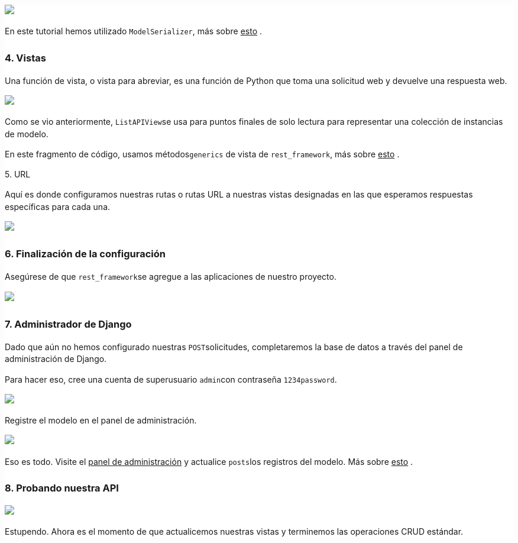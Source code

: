 ![](/Users/devjaime/Documents/blog/posts/md_1651648785637/img/1__alQmWPp112GWQRLvLpXodw.png)

En este tutorial hemos utilizado `ModelSerializer`, más sobre [esto](http://www.django-rest-framework.org/api-guide/serializers/) .

### 4\. Vistas

Una función de vista, o vista para abreviar, es una función de Python que toma una solicitud web y devuelve una respuesta web.

![](/Users/devjaime/Documents/blog/posts/md_1651648785637/img/1__iCKqDGB__z8479V3uElNdrg.png)

Como se vio anteriormente, `ListAPIView`se usa para puntos finales de solo lectura para representar una colección de instancias de modelo.

En este fragmento de código, usamos métodos`generics` de vista de `rest_framework`, más sobre [esto](http://www.django-rest-framework.org/api-guide/generic-views/) .

5\. URL

Aquí es donde configuramos nuestras rutas o rutas URL a nuestras vistas designadas en las que esperamos respuestas específicas para cada una.

![](/Users/devjaime/Documents/blog/posts/md_1651648785637/img/1____thSfuCUYDYLDSpkRcQm8w.png)

### 6\. Finalización de la configuración

Asegúrese de que `rest_framework`se agregue a las aplicaciones de nuestro proyecto.

![](/Users/devjaime/Documents/blog/posts/md_1651648785637/img/1__CtdpZvjSbj6OrtKXjkf7zA.png)

### 7\. Administrador de Django

Dado que aún no hemos configurado nuestras `POST`solicitudes, completaremos la base de datos a través del panel de administración de Django.

Para hacer eso, cree una cuenta de superusuario `admin`con contraseña `1234password`.

![](/Users/devjaime/Documents/blog/posts/md_1651648785637/img/1__Anfv1POf8XDMnsSH1SCJlw.png)

Registre el modelo en el panel de administración.

![](/Users/devjaime/Documents/blog/posts/md_1651648785637/img/1__t9dsEO7DgxwcIH29WlVrxA.png)

Eso es todo. Visite el [panel de administración](http://127.0.0.1:8000/admin/) y actualice `posts`los registros del modelo. Más sobre [esto](https://docs.djangoproject.com/en/2.1/ref/contrib/admin/) .

### 8\. Probando nuestra API

![](/Users/devjaime/Documents/blog/posts/md_1651648785637/img/1__1kFjyZPuZJOb56K4__It3bw.png)

Estupendo. Ahora es el momento de que actualicemos nuestras vistas y terminemos las operaciones CRUD estándar.
